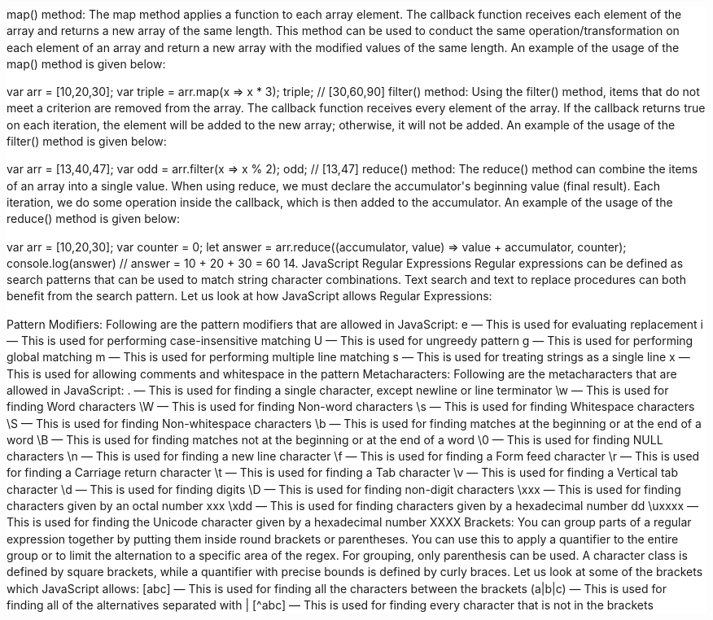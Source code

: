 map() method: The map method applies a function to each array element. The callback function receives each element of the array and returns a new array of the same length. This method can be used to conduct the same operation/transformation on each element of an array and return a new array with the modified values of the same length. An example of the usage of the map() method is given below:

var arr = [10,20,30];
var triple  = arr.map(x => x * 3);
triple; // [30,60,90]
filter() method:  Using the filter() method, items that do not meet a criterion are removed from the array. The callback function receives every element of the array. If the callback returns true on each iteration, the element will be added to the new array; otherwise, it will not be added. An example of the usage of the filter() method is given below:

var arr = [13,40,47];
var odd = arr.filter(x => x % 2);
odd; // [13,47]
reduce() method: The reduce() method can combine the items of an array into a single value. When using reduce, we must declare the accumulator's beginning value (final result). Each iteration, we do some operation inside the callback, which is then added to the accumulator. An example of the usage of the reduce() method is given below:

var arr = [10,20,30];
var counter = 0;
let answer = arr.reduce((accumulator, value) => value + accumulator, counter);
console.log(answer) // answer = 10 + 20 + 30 = 60
14. JavaScript Regular Expressions
    Regular expressions can be defined as search patterns that can be used to match string character combinations. Text search and text to replace procedures can both benefit from the search pattern. Let us look at how JavaScript allows Regular Expressions:

Pattern Modifiers: Following are the pattern modifiers that are allowed in JavaScript:
e —  This is used for evaluating replacement
i — This is used for performing case-insensitive matching
U — This is used for ungreedy pattern
g — This is used for performing global matching
m — This is used for performing multiple line matching
s — This is used for treating strings as a single line
x — This is used for allowing comments and whitespace in the pattern
Metacharacters: Following are the metacharacters that are allowed in JavaScript:
. — This is used for finding a single character, except newline or line terminator
\w — This is used for finding Word characters
\W — This is used for finding Non-word characters
\s — This is used for finding Whitespace characters
\S — This is used for finding Non-whitespace characters
\b — This is used for finding matches at the beginning or at the end of a word
\B — This is used for finding matches not at the beginning or at the end of a word
\0 — This is used for finding NULL characters
\n — This is used for finding a new line character
\f — This is used for finding a Form feed character
\r — This is used for finding a Carriage return character
\t — This is used for finding a Tab character
\v — This is used for finding a Vertical tab character
\d — This is used for finding digits
\D — This is used for finding non-digit characters
\xxx — This is used for finding characters given by an octal number xxx
\xdd — This is used for finding characters given by a hexadecimal number dd
\uxxxx — This is used for finding the Unicode character given by a hexadecimal number XXXX
Brackets: You can group parts of a regular expression together by putting them inside round brackets or parentheses. You can use this to apply a quantifier to the entire group or to limit the alternation to a specific area of the regex. For grouping, only parenthesis can be used. A character class is defined by square brackets, while a quantifier with precise bounds is defined by curly braces. Let us look at some of the brackets which JavaScript allows:
[abc] — This is used for finding all the characters between the brackets
(a|b|c) — This is used for finding all of the alternatives separated with |
[^abc] — This is used for finding every character that is not in the brackets